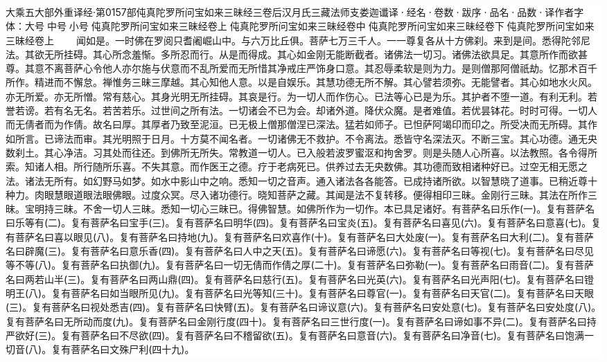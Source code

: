 大乘五大部外重译经·第0157部伅真陀罗所问宝如来三昧经三卷后汉月氏三藏法师支娄迦谶译
· 经名 · 卷数 · 跋序
· 品名 · 品数 · 译作者字体：大号 中号 小号
伅真陀罗所问宝如来三昧经卷上
伅真陀罗所问宝如来三昧经卷中
伅真陀罗所问宝如来三昧经卷下
伅真陀罗所问宝如来三昧经卷上
　　闻如是。一时佛在罗阅只耆阇崛山中。与六万比丘俱。菩萨七万三千人。一一尊复各从十方佛刹。来到是间。悉得陀邻尼法。其欲无所挂碍。其心所念羞惭。多所忍而行。从是而得成。其心如金刚无能断截者。诸佛法一切习。诸佛法欲具足。其意所作而欲甚尊。其意不离菩萨心令他人亦尔施与伏意而不乱所爱而无所惜其净戒庄严饰身口意。其忍辱柔软是则为力。是则僧那阿僧祇劫。忆那术百千所作。精进而不懈怠。禅惟务三昧三摩越。其心知他人意。以是自娱乐。其慧功德无所不解。其心譬若须弥。无能譬者。其心如地水火风。亦无所爱。亦无所憎。常有慈心。其身光明无所挂碍。其哀是行。为一切人而作伤心。已法等心已是为乐。其护者不堕一道。有利无利。若誉若谤。若有名无名。若苦若乐。过世间之所有法。一切诸会不已为会。却诸外道。降伏众魔。是者难值。若优昙钵花。时时可得。一切人而无倩者而为作倩。故名曰厚。其厚者乃致至泥洹。已无极上僧那僧涅已深法。猛若如师子。已怛萨阿竭印而印之。所受决而无所碍。其作如所言。已谛法而审。其光明照于日月。十方莫不闻名者。一切诸佛无不救护。不令离法。悉皆守名深法灭。不断三宝。其心功德。通无央数刹土。其心净洁。习其处而往还。到佛所无所失。常教道一切人。已入般若波罗蜜沤和拘舍罗。则是头随人心所喜。以法教照。各令得所索。知诸人相。所行随所乐喜。不失其意。而作医王之德。疗于老病死已。供养过去无央数佛。其功德而致相诸种好已。过空无相无愿之法。诸法无所有。如幻野马如梦。如水中影山中之响。悉知一切之音声。通入诸法各各能答。已成持诸所欲。以智慧晓了道事。已稍近尊十种力。肉眼慧眼道眼法眼佛眼。过度众冥。尽入诸功德行。晓知菩萨之藏。其闻是法不复转移。便得相印三昧。金刚行三昧。其法在所作三昧。宝明持三昧。不舍一切人三昧。悉知一切心三昧已。得佛智慧。如佛所作为一切作。本已具足诸好。有菩萨名曰乐作(一)。复有菩萨名曰乐等有(二)。复有菩萨名曰宝手(三)。复有菩萨名曰明华(四)。复有菩萨名曰宝炎(五)。复有菩萨名曰喜见(六)。复有菩萨名曰意喜(七)。复有菩萨名曰喜以眼见(八)。复有菩萨名曰持地(九)。复有菩萨名曰欢喜作(十)。复有菩萨名曰大处废(一)。复有菩萨名曰大利(二)。复有菩萨名曰辟魔(三)。复有菩萨名曰意乐香(四)。复有菩萨名曰人中之天(五)。复有菩萨名曰谛愿(六)。复有菩萨名曰等视(七)。复有菩萨名曰尽见等不等(八)。复有菩萨名曰执御(九)。复有菩萨名曰一切无倩而作倩之厚(二十)。复有菩萨名曰弥勒(一)。复有菩萨名曰雨音(二)。复有菩萨名曰两若山半(三)。复有菩萨名曰两山鼎(四)。复有菩萨名曰慈行(五)。复有菩萨名曰光英(六)。复有菩萨名曰光声阳(七)。复有菩萨名曰镫明王(八)。复有菩萨名曰如当眼所见(九)。复有菩萨名曰光等知(三十)。复有菩萨名曰尊官(一)。复有菩萨名曰天官(二)。复有菩萨名曰天眼(三)。复有菩萨名曰视处悉吉(四)。复有菩萨名曰快臂(五)。复有菩萨名曰谛议意(六)。复有菩萨名曰安处意(七)。复有菩萨名曰安处度(八)。复有菩萨名曰无所动而度(九)。复有菩萨名曰金刚行度(四十)。复有菩萨名曰三世行度(一)。复有菩萨名曰谛如事不异(二)。复有菩萨名曰持严欲好(三)。复有菩萨名曰不尽欲(四)。复有菩萨名曰不稽留欲(五)。复有菩萨名曰意音(六)。复有菩萨名曰净音(七)。复有菩萨名曰饱满一切音(八)。复有菩萨名曰文殊尸利(四十九)。
